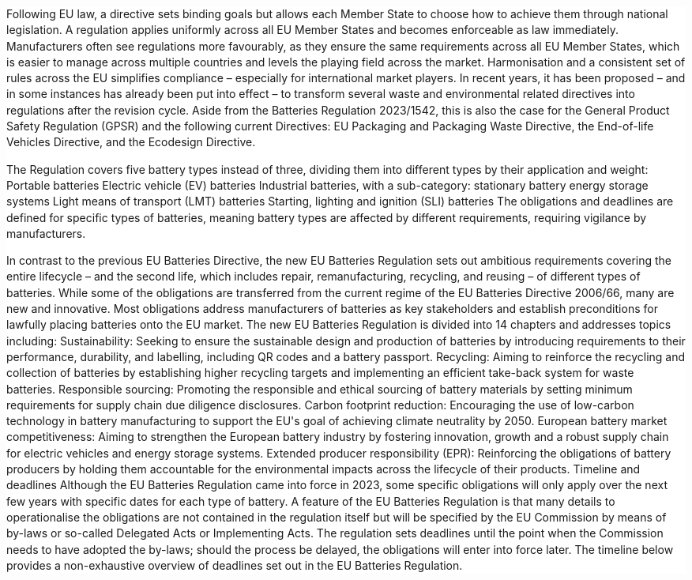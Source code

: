 Following EU law, a directive sets binding goals but allows each Member State to choose how to achieve them through national legislation. A regulation applies uniformly across all EU Member States and becomes enforceable as law immediately.
Manufacturers often see regulations more favourably, as they ensure the same requirements across all EU Member States, which is easier to manage across multiple countries and levels the playing field across the market. Harmonisation and a consistent set of rules across the EU simplifies compliance – especially for international market players.
In recent years, it has been proposed – and in some instances has already been put into effect – to transform several waste and environmental related directives into regulations after the revision cycle. Aside from the Batteries Regulation 2023/1542, this is also the case for the General Product Safety Regulation (GPSR) and the following current Directives: EU Packaging and Packaging Waste Directive, the End-of-life Vehicles Directive, and the Ecodesign Directive.

The Regulation covers five battery types instead of three, dividing them into different types by their application and weight:
Portable batteries
Electric vehicle (EV) batteries
Industrial batteries, with a sub-category: stationary battery energy storage systems
Light means of transport (LMT) batteries
Starting, lighting and ignition (SLI) batteries
The obligations and deadlines are defined for specific types of batteries, meaning battery types are affected by different requirements, requiring vigilance by manufacturers.

In contrast to the previous EU Batteries Directive, the new EU Batteries Regulation sets out ambitious requirements covering the entire lifecycle – and the second life, which includes repair, remanufacturing, recycling, and reusing – of different types of batteries. While some of the obligations are transferred from the current regime of the EU Batteries Directive 2006/66, many are new and innovative. Most obligations address manufacturers of batteries as key stakeholders and establish preconditions for lawfully placing batteries onto the EU market.
The new EU Batteries Regulation is divided into 14 chapters and addresses topics including:
Sustainability: Seeking to ensure the sustainable design and production of batteries by introducing requirements to their performance, durability, and labelling, including QR codes and a battery passport.
Recycling: Aiming to reinforce the recycling and collection of batteries by establishing higher recycling targets and implementing an efficient take-back system for waste batteries.
Responsible sourcing: Promoting the responsible and ethical sourcing of battery materials by setting minimum requirements for supply chain due diligence disclosures.
Carbon footprint reduction: Encouraging the use of low-carbon technology in battery manufacturing to support the EU's goal of achieving climate neutrality by 2050.
European battery market competitiveness: Aiming to strengthen the European battery industry by fostering innovation, growth and a robust supply chain for electric vehicles and energy storage systems.
Extended producer responsibility (EPR): Reinforcing the obligations of battery producers by holding them accountable for the environmental impacts across the lifecycle of their products.
Timeline and deadlines
Although the EU Batteries Regulation came into force in 2023, some specific obligations will only apply over the next few years with specific dates for each type of battery. A feature of the EU Batteries Regulation is that many details to operationalise the obligations are not contained in the regulation itself but will be specified by the EU Commission by means of by-laws or so-called Delegated Acts or Implementing Acts. The regulation sets deadlines until the point when the Commission needs to have adopted the by-laws; should the process be delayed, the obligations will enter into force later. The timeline below provides a non-exhaustive overview of deadlines set out in the EU Batteries Regulation.
